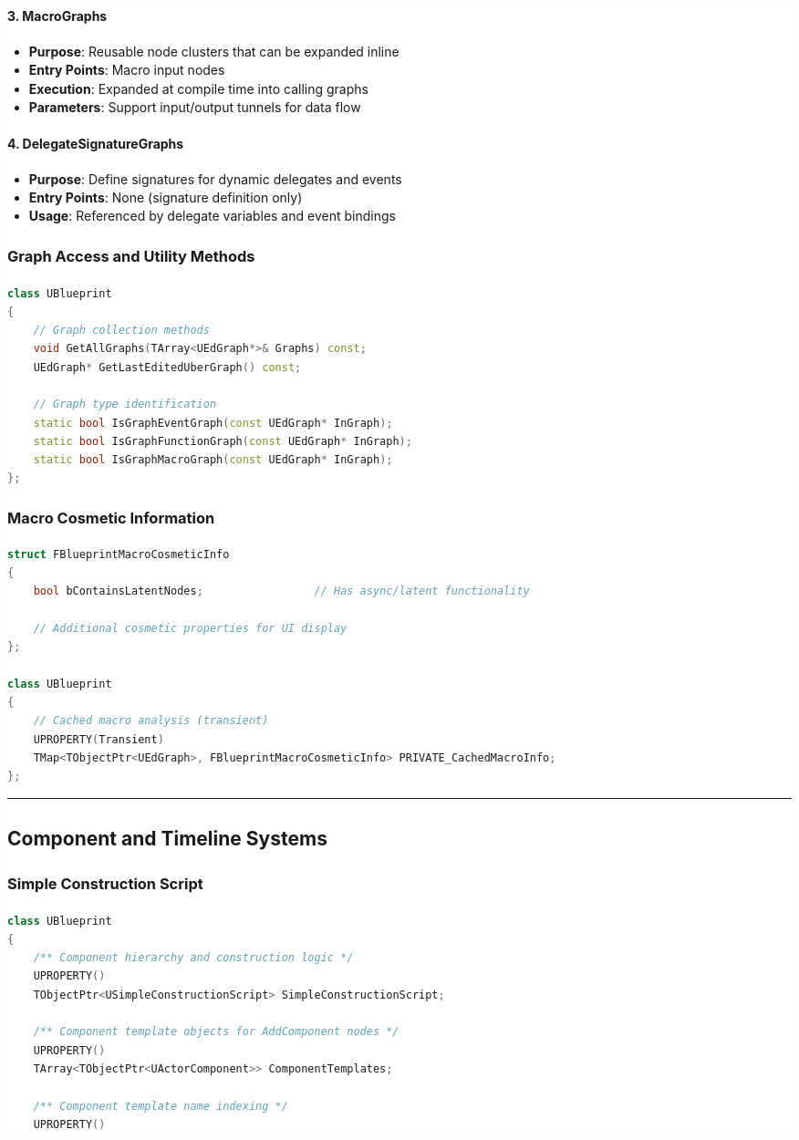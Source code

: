 #### 3. MacroGraphs
- **Purpose**: Reusable node clusters that can be expanded inline
- **Entry Points**: Macro input nodes
- **Execution**: Expanded at compile time into calling graphs
- **Parameters**: Support input/output tunnels for data flow

#### 4. DelegateSignatureGraphs
- **Purpose**: Define signatures for dynamic delegates and events
- **Entry Points**: None (signature definition only)
- **Usage**: Referenced by delegate variables and event bindings

### Graph Access and Utility Methods

```cpp
class UBlueprint
{
    // Graph collection methods
    void GetAllGraphs(TArray<UEdGraph*>& Graphs) const;
    UEdGraph* GetLastEditedUberGraph() const;
    
    // Graph type identification
    static bool IsGraphEventGraph(const UEdGraph* InGraph);
    static bool IsGraphFunctionGraph(const UEdGraph* InGraph);
    static bool IsGraphMacroGraph(const UEdGraph* InGraph);
};
```

### Macro Cosmetic Information

```cpp
struct FBlueprintMacroCosmeticInfo
{
    bool bContainsLatentNodes;                 // Has async/latent functionality
    
    // Additional cosmetic properties for UI display
};

class UBlueprint
{
    // Cached macro analysis (transient)
    UPROPERTY(Transient)
    TMap<TObjectPtr<UEdGraph>, FBlueprintMacroCosmeticInfo> PRIVATE_CachedMacroInfo;
};
```

---

## Component and Timeline Systems

### Simple Construction Script

```cpp
class UBlueprint
{
    /** Component hierarchy and construction logic */
    UPROPERTY()
    TObjectPtr<USimpleConstructionScript> SimpleConstructionScript;
    
    /** Component template objects for AddComponent nodes */
    UPROPERTY()
    TArray<TObjectPtr<UActorComponent>> ComponentTemplates;
    
    /** Component template name indexing */
    UPROPERTY()
```